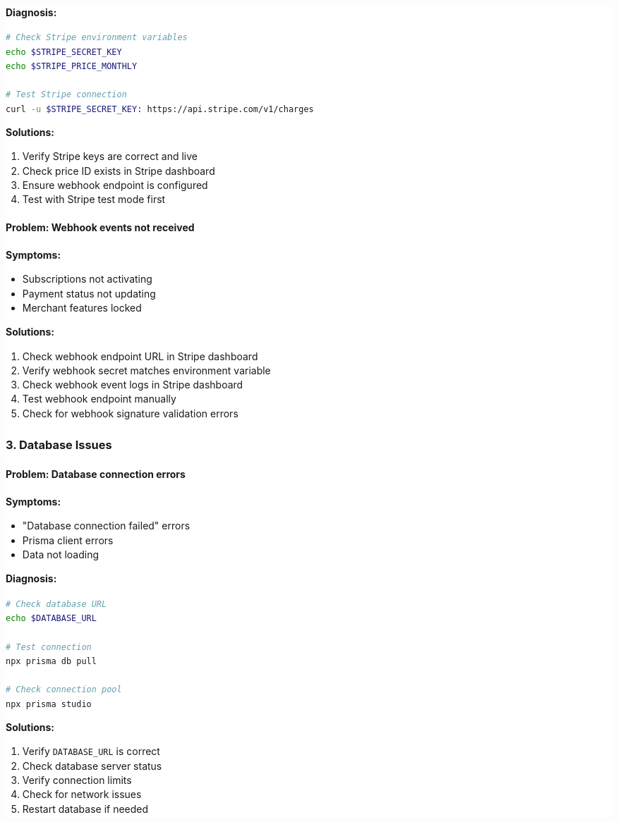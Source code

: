 **Diagnosis:**
```bash
# Check Stripe environment variables
echo $STRIPE_SECRET_KEY
echo $STRIPE_PRICE_MONTHLY

# Test Stripe connection
curl -u $STRIPE_SECRET_KEY: https://api.stripe.com/v1/charges
```

**Solutions:**
1. Verify Stripe keys are correct and live
2. Check price ID exists in Stripe dashboard
3. Ensure webhook endpoint is configured
4. Test with Stripe test mode first

#### Problem: Webhook events not received
**Symptoms:**
- Subscriptions not activating
- Payment status not updating
- Merchant features locked

**Solutions:**
1. Check webhook endpoint URL in Stripe dashboard
2. Verify webhook secret matches environment variable
3. Check webhook event logs in Stripe dashboard
4. Test webhook endpoint manually
5. Check for webhook signature validation errors

### 3. Database Issues

#### Problem: Database connection errors
**Symptoms:**
- "Database connection failed" errors
- Prisma client errors
- Data not loading

**Diagnosis:**
```bash
# Check database URL
echo $DATABASE_URL

# Test connection
npx prisma db pull

# Check connection pool
npx prisma studio
```

**Solutions:**
1. Verify `DATABASE_URL` is correct
2. Check database server status
3. Verify connection limits
4. Check for network issues
5. Restart database if needed
